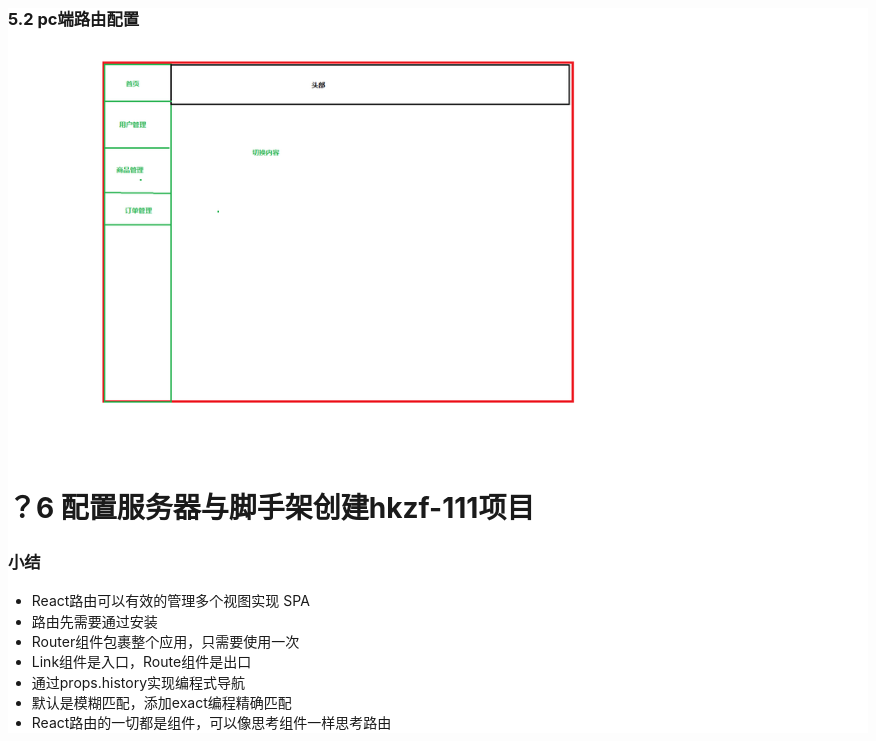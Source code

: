 ### 5.2 pc端路由配置

![](./images/pc端路由配置.png)

# ？6 配置服务器与脚手架创建hkzf-111项目

### 小结

- React路由可以有效的管理多个视图实现 SPA
- 路由先需要通过安装
- Router组件包裹整个应用，只需要使用一次
- Link组件是入口，Route组件是出口
- 通过props.history实现编程式导航
- 默认是模糊匹配，添加exact编程精确匹配
- React路由的一切都是组件，可以像思考组件一样思考路由